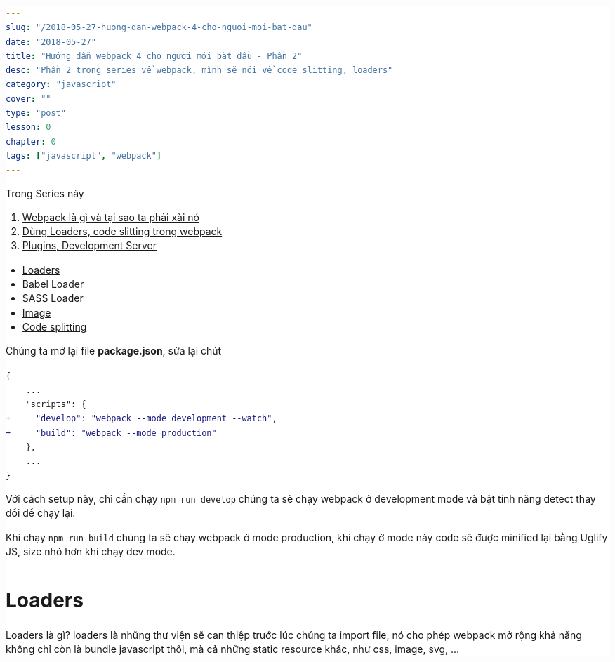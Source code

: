 ```yaml
---
slug: "/2018-05-27-huong-dan-webpack-4-cho-nguoi-moi-bat-dau"
date: "2018-05-27"
title: "Hướng dẫn webpack 4 cho người mới bắt đầu - Phần 2"
desc: "Phần 2 trong series về webpack, mình sẽ nói về code slitting, loaders"
category: "javascript"
cover: ""
type: "post"
lesson: 0
chapter: 0
tags: ["javascript", "webpack"]
---
```


Trong Series này

1. [Webpack là gì và tại sao ta phải xài nó](2018-05-25-viet-code-javascript-tot-hon-voi-webpack)
2. [Dùng Loaders, code slitting trong webpack](2018-05-27-huong-dan-webpack-4-cho-nguoi-moi-bat-dau)
3. [Plugins, Development Server](2018-05-28-huong-dan-webpack-4-cho-nguoi-moi-bat-dau-phan-3)



- [Loaders](#loaders)
- [Babel Loader](#babel-loader)
- [SASS Loader](#sass-loader)
- [Image](#image)
- [Code splitting](#code-splitting)



Chúng ta mở lại file **package.json**, sửa lại chút

```diff
{
    ...
    "scripts": {
+     "develop": "webpack --mode development --watch",
+     "build": "webpack --mode production"
    },
    ...
}
```

Với cách setup này, chỉ cần chạy `npm run develop` chúng ta sẽ chạy webpack ở development mode và bật tính năng detect thay đổi để chạy lại.

Khi chạy `npm run build` chúng ta sẽ chạy webpack ở mode production, khi chạy ở mode này code sẽ được minified lại bằng Uglify JS, size nhỏ hơn khi chạy dev mode.

# Loaders

Loaders là gì? loaders là những thư viện sẽ can thiệp trước lúc chúng ta import file, nó cho phép webpack mở rộng khả năng không chỉ còn là bundle javascript thôi, mà cả những static resource khác, như css, image, svg, ...
